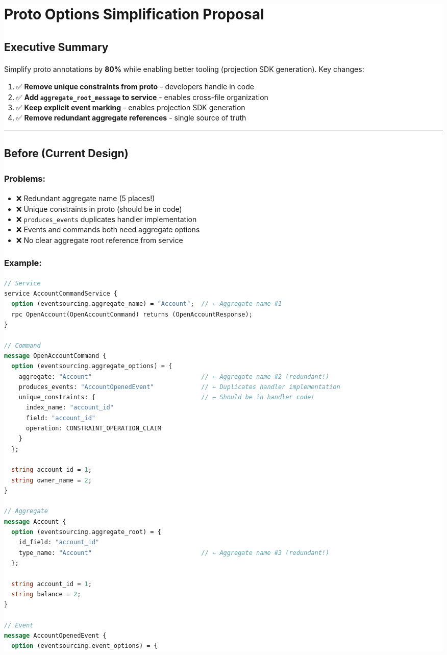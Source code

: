 # Proto Options Simplification Proposal

## Executive Summary

Simplify proto annotations by **80%** while enabling better tooling (projection SDK generation). Key changes:

1. ✅ **Remove unique constraints from proto** - developers handle in code
2. ✅ **Add `aggregate_root_message` to service** - enables cross-file organization
3. ✅ **Keep explicit event marking** - enables projection SDK generation
4. ✅ **Remove redundant aggregate references** - single source of truth

---

## Before (Current Design)

### Problems:
- ❌ Redundant aggregate name (5 places!)
- ❌ Unique constraints in proto (should be in code)
- ❌ `produces_events` duplicates handler implementation
- ❌ Events and commands both need aggregate options
- ❌ No clear aggregate root reference from service

### Example:

```protobuf
// Service
service AccountCommandService {
  option (eventsourcing.aggregate_name) = "Account";  // ← Aggregate name #1
  rpc OpenAccount(OpenAccountCommand) returns (OpenAccountResponse);
}

// Command
message OpenAccountCommand {
  option (eventsourcing.aggregate_options) = {
    aggregate: "Account"                              // ← Aggregate name #2 (redundant!)
    produces_events: "AccountOpenedEvent"             // ← Duplicates handler implementation
    unique_constraints: {                             // ← Should be in handler code!
      index_name: "account_id"
      field: "account_id"
      operation: CONSTRAINT_OPERATION_CLAIM
    }
  };

  string account_id = 1;
  string owner_name = 2;
}

// Aggregate
message Account {
  option (eventsourcing.aggregate_root) = {
    id_field: "account_id"
    type_name: "Account"                              // ← Aggregate name #3 (redundant!)
  };

  string account_id = 1;
  string balance = 2;
}

// Event
message AccountOpenedEvent {
  option (eventsourcing.event_options) = {
```